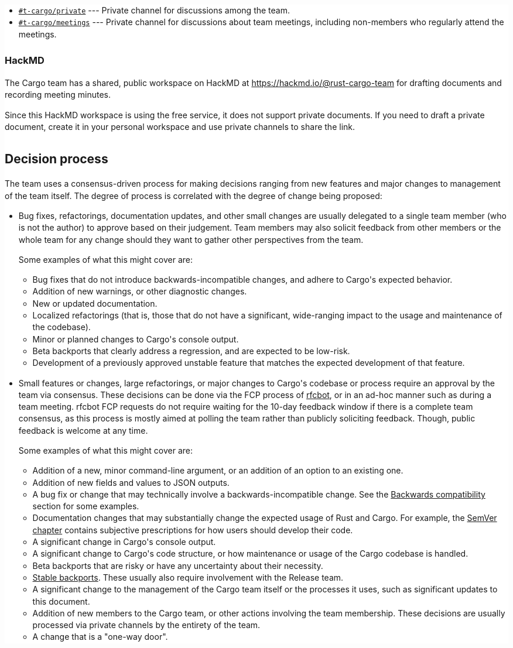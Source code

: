 - [`#t-cargo/private`](https://rust-lang.zulipchat.com/#narrow/stream/296752-t-cargo.2Fprivate) --- Private channel for discussions among the team.
- [`#t-cargo/meetings`](https://rust-lang.zulipchat.com/#narrow/stream/364532-t-cargo.2Fmeetings) --- Private channel for discussions about team meetings, including non-members who regularly attend the meetings.

### HackMD

The Cargo team has a shared, public workspace on HackMD at <https://hackmd.io/@rust-cargo-team> for drafting documents and recording meeting minutes.

Since this HackMD workspace is using the free service, it does not support private documents. If you need to draft a private document, create it in your personal workspace and use private channels to share the link.

## Decision process

The team uses a consensus-driven process for making decisions ranging from new features and major changes to management of the team itself.
The degree of process is correlated with the degree of change being proposed:

- Bug fixes, refactorings, documentation updates, and other small changes are usually delegated to a single team member (who is not the author) to approve based on their judgement.
  Team members may also solicit feedback from other members or the whole team for any change should they want to gather other perspectives from the team.

  Some examples of what this might cover are:
  - Bug fixes that do not introduce backwards-incompatible changes, and adhere to Cargo's expected behavior.
  - Addition of new warnings, or other diagnostic changes.
  - New or updated documentation.
  - Localized refactorings (that is, those that do not have a significant, wide-ranging impact to the usage and maintenance of the codebase).
  - Minor or planned changes to Cargo's console output.
  - Beta backports that clearly address a regression, and are expected to be low-risk.
  - Development of a previously approved unstable feature that matches the expected development of that feature.

- Small features or changes, large refactorings, or major changes to Cargo's codebase or process require an approval by the team via consensus.
  These decisions can be done via the FCP process of [rfcbot], or in an ad-hoc manner such as during a team meeting.
  rfcbot FCP requests do not require waiting for the 10-day feedback window if there is a complete team consensus, as this process is mostly aimed at polling the team rather than publicly soliciting feedback.
  Though, public feedback is welcome at any time.

  Some examples of what this might cover are:
  - Addition of a new, minor command-line argument, or an addition of an option to an existing one.
  - Addition of new fields and values to JSON outputs.
  - A bug fix or change that may technically involve a backwards-incompatible change.
    See the [Backwards compatibility] section for some examples.
  - Documentation changes that may substantially change the expected usage of Rust and Cargo.
    For example, the [SemVer chapter] contains subjective prescriptions for how users should develop their code.
  - A significant change in Cargo's console output.
  - A significant change to Cargo's code structure, or how maintenance or usage of the Cargo codebase is handled.
  - Beta backports that are risky or have any uncertainty about their necessity.
  - [Stable backports].
    These usually also require involvement with the Release team.
  - A significant change to the management of the Cargo team itself or the processes it uses, such as significant updates to this document.
  - Addition of new members to the Cargo team, or other actions involving the team membership.
    These decisions are usually processed via private channels by the entirety of the team.
  - A change that is a "one-way door".

[crates.io team]: https://www.rust-lang.org/governance/teams/crates-io
[crates.io]: https://crates.io/
[Design Principles]: design.md
[Rust team database]: https://github.com/rust-lang/team/blob/master/teams/cargo.toml
[coc]: https://www.rust-lang.org/policies/code-of-conduct
[triagebot.toml]: https://github.com/rust-lang/cargo/blob/master/triagebot.toml
[t-cargo-rfcs]: https://github.com/rust-lang/rfcs/pulls?q=is%3Apr+is%3Aopen+label%3AT-cargo
[cargo-status-tracker]: https://github.com/orgs/rust-lang/projects/47
[i-nominated]: https://github.com/rust-lang/cargo/labels/I-nominated-to-discuss
[s-team-input]: https://github.com/rust-lang/cargo/labels/S-needs-team-input
[meeting-ics]: https://rust-lang.github.io/calendar/cargo/team-meeting.ics
[meeting-minutes]: https://hackmd.io/@rust-cargo-team?tags=%5B%22meetings%22%5D
[zulip-meeting]: https://rust-lang.zulipchat.com/#narrow/channel/246057-t-cargo/topic/Cargo.20meeting
[rfcbot]: https://github.com/rust-lang/rfcbot-rs
[RFC process]: https://github.com/rust-lang/rfcs/
[Rust Internals]: https://internals.rust-lang.org/
[Unstable]: process/unstable.md
[Backwards compatibility]: design.md#backwards-compatibility
[Stable backports]: process/release.md#stable-backports
[SemVer chapter]: https://doc.rust-lang.org/cargo/reference/semver.html
[Zulip]: https://rust-lang.zulipchat.com/#narrow/stream/246057-t-cargo
[security policy]: https://www.rust-lang.org/security.html
[Cargo's issue tracker]: https://github.com/rust-lang/cargo/issues/
[Issues chapter]: issues.md